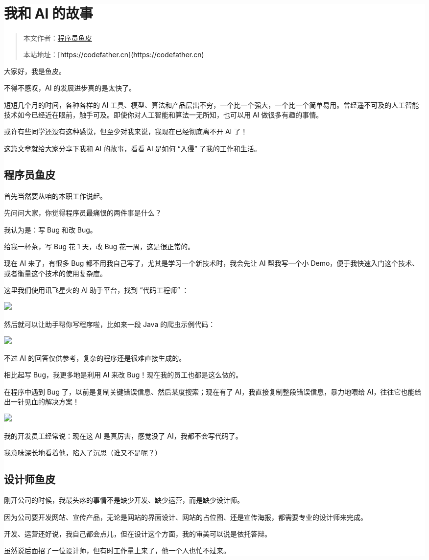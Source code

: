 # 我和 AI 的故事

> 本文作者：[程序员鱼皮](https://yuyuanweb.feishu.cn/wiki/Abldw5WkjidySxkKxU2cQdAtnah)
>
> 本站地址：[https://codefather.cn](https://codefather.cn)

大家好，我是鱼皮。

不得不感叹，AI 的发展进步真的是太快了。

短短几个月的时间，各种各样的 AI 工具、模型、算法和产品层出不穷，一个比一个强大，一个比一个简单易用。曾经遥不可及的人工智能技术如今已经近在眼前，触手可及。即使你对人工智能和算法一无所知，也可以用 AI 做很多有趣的事情。

或许有些同学还没有这种感觉，但至少对我来说，我现在已经彻底离不开 AI 了！

这篇文章就给大家分享下我和 AI 的故事，看看 AI 是如何 “入侵” 了我的工作和生活。

## 程序员鱼皮

首先当然要从咱的本职工作说起。

先问问大家，你觉得程序员最痛恨的两件事是什么？

我认为是：写 Bug 和改 Bug。

给我一杯茶，写 Bug 花 1 天，改 Bug 花一周，这是很正常的。

现在 AI 来了，有很多 Bug 都不用我自己写了，尤其是学习一个新技术时，我会先让 AI 帮我写一个小 Demo，便于我快速入门这个技术、或者衡量这个技术的使用复杂度。

这里我们使用讯飞星火的 AI 助手平台，找到 “代码工程师” ：

![](https://pic.yupi.icu/5563/202311091243863.png)

然后就可以让助手帮你写程序啦，比如来一段 Java 的爬虫示例代码：

![](https://pic.yupi.icu/5563/202311091243815.png)

不过 AI 的回答仅供参考，复杂的程序还是很难直接生成的。

相比起写 Bug，我更多地是利用 AI 来改 Bug！现在我的员工也都是这么做的。

在程序中遇到 Bug 了，以前是复制关键错误信息、然后某度搜索；现在有了 AI，我直接复制整段错误信息，暴力地喂给 AI，往往它也能给出一针见血的解决方案！

![](https://pic.yupi.icu/5563/202311091243956.png)

我的开发员工经常说：现在这 AI 是真厉害，感觉没了 AI，我都不会写代码了。

我意味深长地看着他，陷入了沉思（谁又不是呢？）

## 设计师鱼皮

刚开公司的时候，我最头疼的事情不是缺少开发、缺少运营，而是缺少设计师。

因为公司要开发网站、宣传产品，无论是网站的界面设计、网站的占位图、还是宣传海报，都需要专业的设计师来完成。

开发、运营还好说，我自己都会点儿，但在设计这个方面，我的审美可以说是依托答辩。

虽然说后面招了一位设计师，但有时工作量上来了，他一个人也忙不过来。

